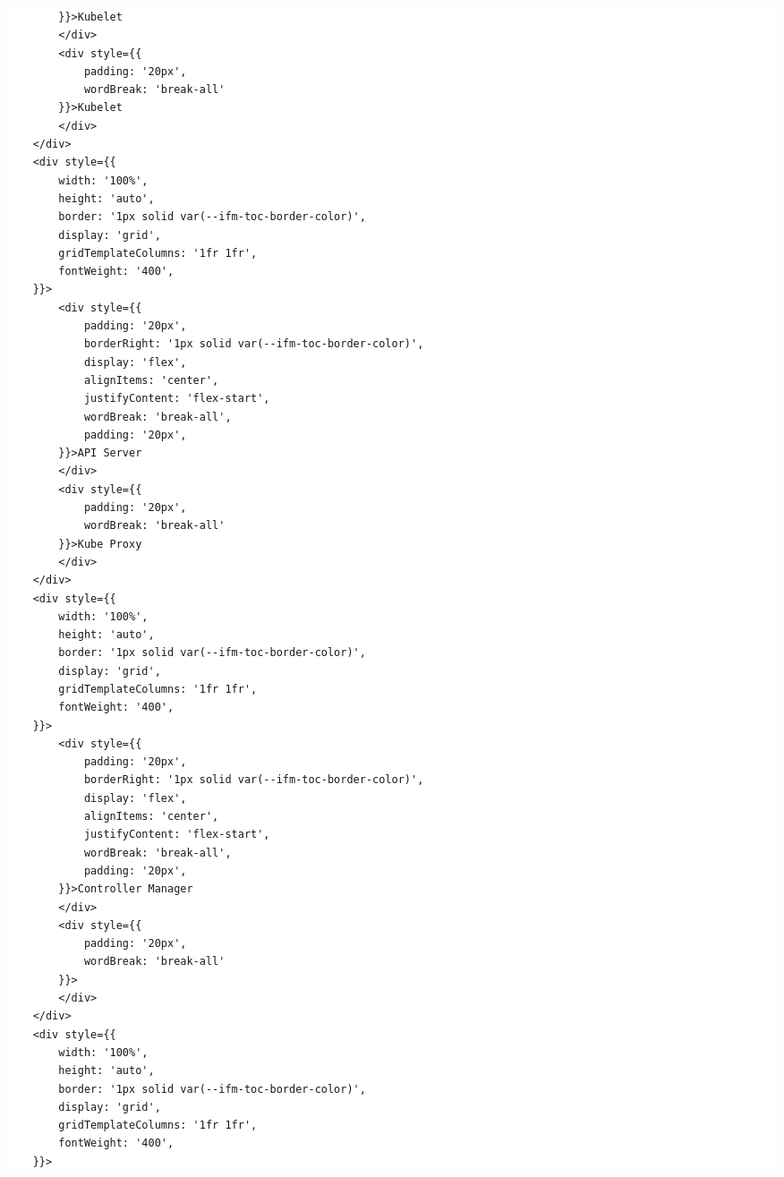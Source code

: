             }}>Kubelet
            </div>
            <div style={{
                padding: '20px',
                wordBreak: 'break-all'
            }}>Kubelet
            </div>
        </div> 
        <div style={{
            width: '100%',
            height: 'auto',
            border: '1px solid var(--ifm-toc-border-color)',
            display: 'grid', 
            gridTemplateColumns: '1fr 1fr',
            fontWeight: '400',
        }}>
            <div style={{
                padding: '20px',
                borderRight: '1px solid var(--ifm-toc-border-color)',
                display: 'flex', 
                alignItems: 'center', 
                justifyContent: 'flex-start',
                wordBreak: 'break-all',
                padding: '20px',
            }}>API Server
            </div>
            <div style={{
                padding: '20px',
                wordBreak: 'break-all'
            }}>Kube Proxy
            </div>
        </div> 
        <div style={{
            width: '100%',
            height: 'auto',
            border: '1px solid var(--ifm-toc-border-color)',
            display: 'grid', 
            gridTemplateColumns: '1fr 1fr',
            fontWeight: '400',
        }}>
            <div style={{
                padding: '20px',
                borderRight: '1px solid var(--ifm-toc-border-color)',
                display: 'flex', 
                alignItems: 'center', 
                justifyContent: 'flex-start',
                wordBreak: 'break-all',
                padding: '20px',
            }}>Controller Manager
            </div>
            <div style={{
                padding: '20px',
                wordBreak: 'break-all'
            }}>
            </div>
        </div> 
        <div style={{
            width: '100%',
            height: 'auto',
            border: '1px solid var(--ifm-toc-border-color)',
            display: 'grid', 
            gridTemplateColumns: '1fr 1fr',
            fontWeight: '400',
        }}>